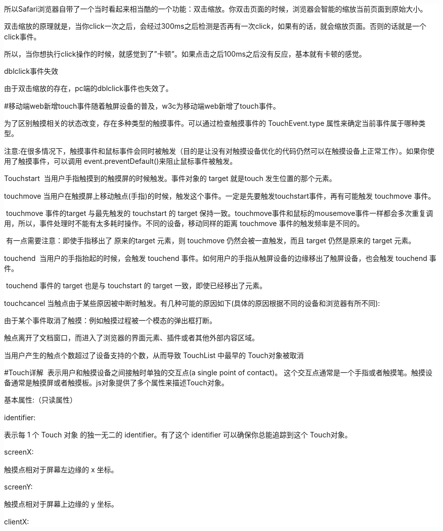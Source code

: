 ​所以Safari浏览器自带了一个当时看起来相当酷的一个功能：双击缩放。你双击页面的时候，浏览器会智能的缩放当前页面到原始大小。

​双击缩放的原理就是，当你click一次之后，会经过300ms之后检测是否再有一次click，如果有的话，就会缩放页面。否则的话就是一个click事件。

​所以，当你想执行click操作的时候，就感觉到了”卡顿”。如果点击之后100ms之后没有反应，基本就有卡顿的感觉。

dblclick事件失效

由于双击缩放的存在，pc端的dblclick事件也失效了。

#移动端web新增touch事件
​随着触屏设备的普及，w3c为移动端web新增了touch事件。

​ 为了区别触摸相关的状态改变，存在多种类型的触摸事件。可以通过检查触摸事件的 TouchEvent.type 属性来确定当前事件属于哪种类型。

​ 注意:在很多情况下，触摸事件和鼠标事件会同时被触发（目的是让没有对触摸设备优化的代码仍然可以在触摸设备上正常工作）。如果你使用了触摸事件，可以调用 event.preventDefault()来阻止鼠标事件被触发。

Touchstart
​ 当用户手指触摸到的触摸屏的时候触发。事件对象的 target 就是touch 发生位置的那个元素。

touchmove
​ 当用户在触摸屏上移动触点(手指)的时候，触发这个事件。一定是先要触发touchstart事件，再有可能触发 touchmove 事件。

​ touchmove 事件的target 与最先触发的 touchstart 的 target 保持一致。touchmove事件和鼠标的mousemove事件一样都会多次重复调用，所以，事件处理时不能有太多耗时操作。不同的设备，移动同样的距离 touchmove 事件的触发频率是不同的。

​ 有一点需要注意：即使手指移出了 原来的target 元素，则 touchmove 仍然会被一直触发，而且 target 仍然是原来的 target 元素。

touchend
​ 当用户的手指抬起的时候，会触发 touchend 事件。如何用户的手指从触屏设备的边缘移出了触屏设备，也会触发 touchend 事件。

​ touchend 事件的 target 也是与 touchstart 的 target 一致，即使已经移出了元素。

touchcancel
​ 当触点由于某些原因被中断时触发。有几种可能的原因如下(具体的原因根据不同的设备和浏览器有所不同):

由于某个事件取消了触摸：例如触摸过程被一个模态的弹出框打断。

触点离开了文档窗口，而进入了浏览器的界面元素、插件或者其他外部内容区域。

当用户产生的触点个数超过了设备支持的个数，从而导致 TouchList 中最早的 Touch对象被取消

#Touch详解
​ 表示用户和触摸设备之间接触时单独的交互点(a single point of contact)。 这个交互点通常是一个手指或者触摸笔。触摸设备通常是触摸屏或者触摸板。js对象提供了多个属性来描述Touch对象。

基本属性:（只读属性）

identifier:

表示每 1 个 Touch 对象 的独一无二的 identifier。有了这个 identifier 可以确保你总能追踪到这个 Touch对象。

screenX:

触摸点相对于屏幕左边缘的 x 坐标。

screenY:

触摸点相对于屏幕上边缘的 y 坐标。

clientX:
